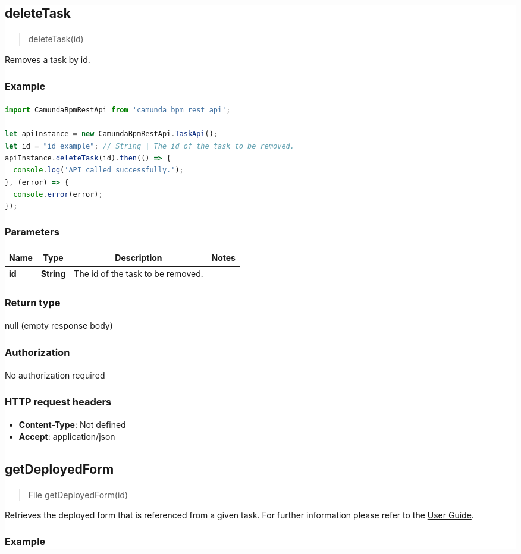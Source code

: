 
## deleteTask

> deleteTask(id)



Removes a task by id.

### Example

```javascript
import CamundaBpmRestApi from 'camunda_bpm_rest_api';

let apiInstance = new CamundaBpmRestApi.TaskApi();
let id = "id_example"; // String | The id of the task to be removed.
apiInstance.deleteTask(id).then(() => {
  console.log('API called successfully.');
}, (error) => {
  console.error(error);
});

```

### Parameters


Name | Type | Description  | Notes
------------- | ------------- | ------------- | -------------
 **id** | **String**| The id of the task to be removed. | 

### Return type

null (empty response body)

### Authorization

No authorization required

### HTTP request headers

- **Content-Type**: Not defined
- **Accept**: application/json


## getDeployedForm

> File getDeployedForm(id)



Retrieves the deployed form that is referenced from a given task. For further information please refer to the [User Guide](https://docs.camunda.org/manual/7.13/user-guide/task-forms/#embedded-task-forms).

### Example
